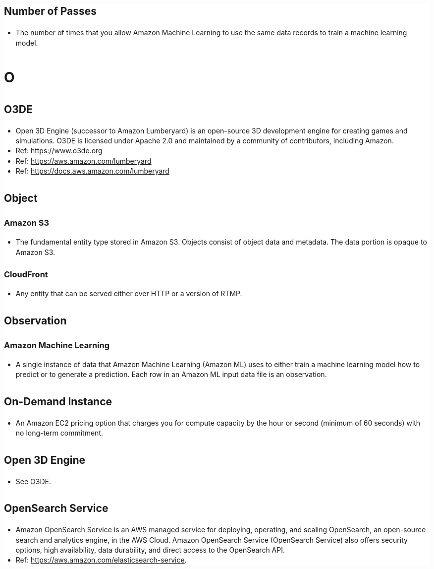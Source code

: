 ## Number of Passes

- The number of times that you allow Amazon Machine Learning to use the same data records to train a machine learning model.

# O 

## O3DE

- Open 3D Engine (successor to Amazon Lumberyard) is an open-source 3D development engine for creating games and simulations. O3DE is licensed under Apache 2.0 and maintained by a community of contributors, including Amazon.
- Ref: https://www.o3de.org
- Ref: https://aws.amazon.com/lumberyard
- Ref: https://docs.aws.amazon.com/lumberyard

## Object

### Amazon S3

- The fundamental entity type stored in Amazon S3. Objects consist of object data and metadata. The data portion is opaque to Amazon S3.

### CloudFront

- Any entity that can be served either over HTTP or a version of RTMP.

## Observation

### Amazon Machine Learning

- A single instance of data that Amazon Machine Learning (Amazon ML) uses to either train a machine learning model how to predict or to generate a prediction. Each row in an Amazon ML input data file is an observation.

## On-Demand Instance

- An Amazon EC2 pricing option that charges you for compute capacity by the hour or second (minimum of 60 seconds) with no long-term commitment.

## Open 3D Engine

- See O3DE.

## OpenSearch Service

- Amazon OpenSearch Service is an AWS managed service for deploying, operating, and scaling OpenSearch, an open-source search and analytics engine, in the AWS Cloud. Amazon OpenSearch Service (OpenSearch Service) also offers security options, high availability, data durability, and direct access to the OpenSearch API.
- Ref: https://aws.amazon.com/elasticsearch-service.

